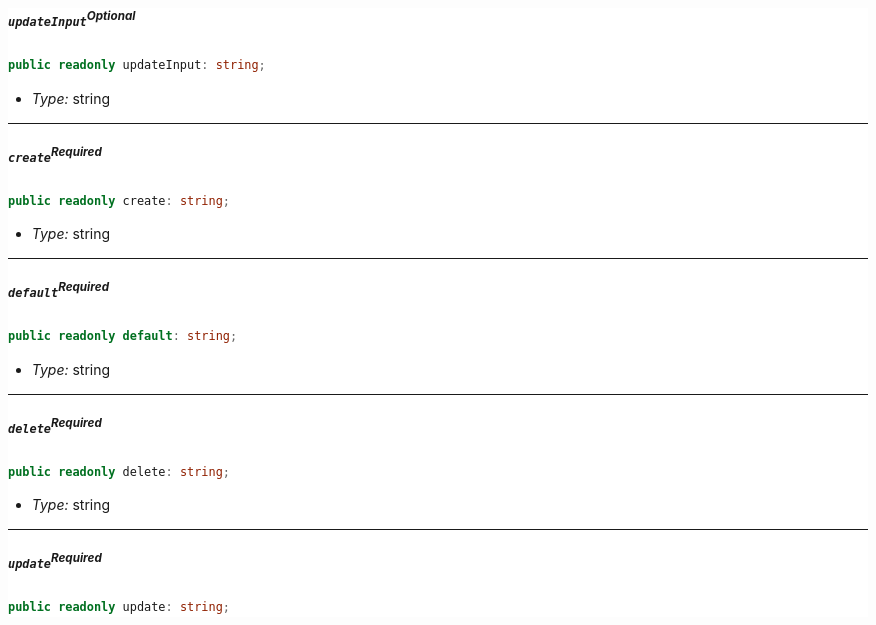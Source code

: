 ##### `updateInput`<sup>Optional</sup> <a name="updateInput" id="@cdktf/provider-ionoscloud.dataIonoscloudApplicationLoadbalancer.DataIonoscloudApplicationLoadbalancerTimeoutsOutputReference.property.updateInput"></a>

```typescript
public readonly updateInput: string;
```

- *Type:* string

---

##### `create`<sup>Required</sup> <a name="create" id="@cdktf/provider-ionoscloud.dataIonoscloudApplicationLoadbalancer.DataIonoscloudApplicationLoadbalancerTimeoutsOutputReference.property.create"></a>

```typescript
public readonly create: string;
```

- *Type:* string

---

##### `default`<sup>Required</sup> <a name="default" id="@cdktf/provider-ionoscloud.dataIonoscloudApplicationLoadbalancer.DataIonoscloudApplicationLoadbalancerTimeoutsOutputReference.property.default"></a>

```typescript
public readonly default: string;
```

- *Type:* string

---

##### `delete`<sup>Required</sup> <a name="delete" id="@cdktf/provider-ionoscloud.dataIonoscloudApplicationLoadbalancer.DataIonoscloudApplicationLoadbalancerTimeoutsOutputReference.property.delete"></a>

```typescript
public readonly delete: string;
```

- *Type:* string

---

##### `update`<sup>Required</sup> <a name="update" id="@cdktf/provider-ionoscloud.dataIonoscloudApplicationLoadbalancer.DataIonoscloudApplicationLoadbalancerTimeoutsOutputReference.property.update"></a>

```typescript
public readonly update: string;
```
